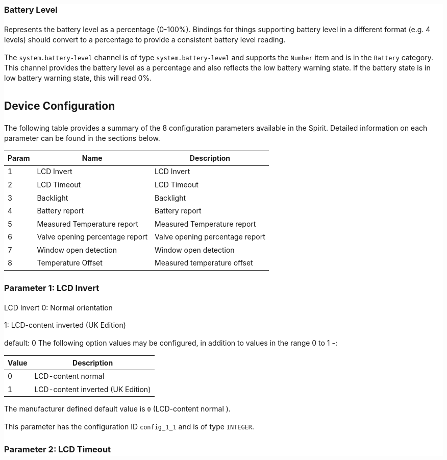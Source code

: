 ### Battery Level
Represents the battery level as a percentage (0-100%). Bindings for things supporting battery level in a different format (e.g. 4 levels) should convert to a percentage to provide a consistent battery level reading.

The ```system.battery-level``` channel is of type ```system.battery-level``` and supports the ```Number``` item and is in the ```Battery``` category.
This channel provides the battery level as a percentage and also reflects the low battery warning state. If the battery state is in low battery warning state, this will read 0%.


## Device Configuration

The following table provides a summary of the 8 configuration parameters available in the Spirit.
Detailed information on each parameter can be found in the sections below.

| Param | Name  | Description |
|-------|-------|-------------|
| 1 | LCD Invert | LCD Invert |
| 2 | LCD Timeout | LCD Timeout |
| 3 | Backlight | Backlight |
| 4 | Battery report | Battery report |
| 5 | Measured  Temperature report | Measured Temperature report |
| 6 | Valve opening percentage report | Valve opening percentage report |
| 7 | Window open detection | Window open detection |
| 8 | Temperature Offset | Measured temperature offset |

### Parameter 1: LCD Invert

LCD Invert
0: Normal orientation

1: LCD-content inverted (UK Edition)

default: 0
The following option values may be configured, in addition to values in the range 0 to 1 -:

| Value  | Description |
|--------|-------------|
| 0 | LCD-content normal |
| 1 | LCD-content inverted (UK Edition) |

The manufacturer defined default value is ```0``` (LCD-content normal ).

This parameter has the configuration ID ```config_1_1``` and is of type ```INTEGER```.


### Parameter 2: LCD Timeout
